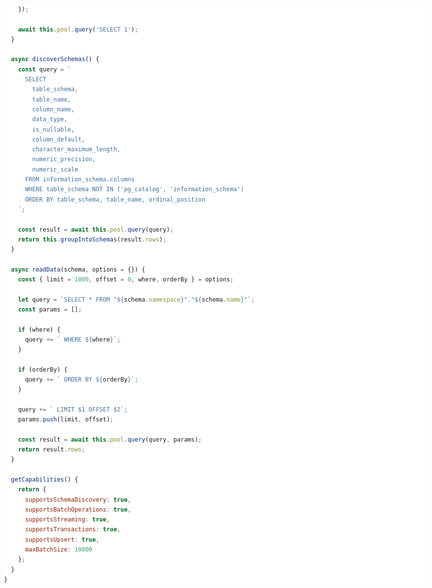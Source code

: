 ```javascript
    });
    
    await this.pool.query('SELECT 1');
  }

  async discoverSchemas() {
    const query = `
      SELECT 
        table_schema,
        table_name,
        column_name,
        data_type,
        is_nullable,
        column_default,
        character_maximum_length,
        numeric_precision,
        numeric_scale
      FROM information_schema.columns
      WHERE table_schema NOT IN ('pg_catalog', 'information_schema')
      ORDER BY table_schema, table_name, ordinal_position
    `;
    
    const result = await this.pool.query(query);
    return this.groupIntoSchemas(result.rows);
  }

  async readData(schema, options = {}) {
    const { limit = 1000, offset = 0, where, orderBy } = options;
    
    let query = `SELECT * FROM "${schema.namespace}"."${schema.name}"`;
    const params = [];
    
    if (where) {
      query += ` WHERE ${where}`;
    }
    
    if (orderBy) {
      query += ` ORDER BY ${orderBy}`;
    }
    
    query += ` LIMIT $1 OFFSET $2`;
    params.push(limit, offset);
    
    const result = await this.pool.query(query, params);
    return result.rows;
  }

  getCapabilities() {
    return {
      supportsSchemaDiscovery: true,
      supportsBatchOperations: true,
      supportsStreaming: true,
      supportsTransactions: true,
      supportsUpsert: true,
      maxBatchSize: 10000
    };
  }
}
```
